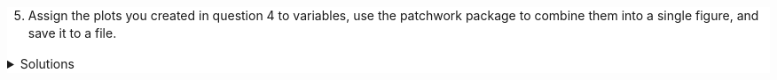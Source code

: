 
5. Assign the plots you created in question 4 to variables, use the patchwork package to combine them into a single figure, and save it to a file.

<details><summary>Solutions</summary></details>
